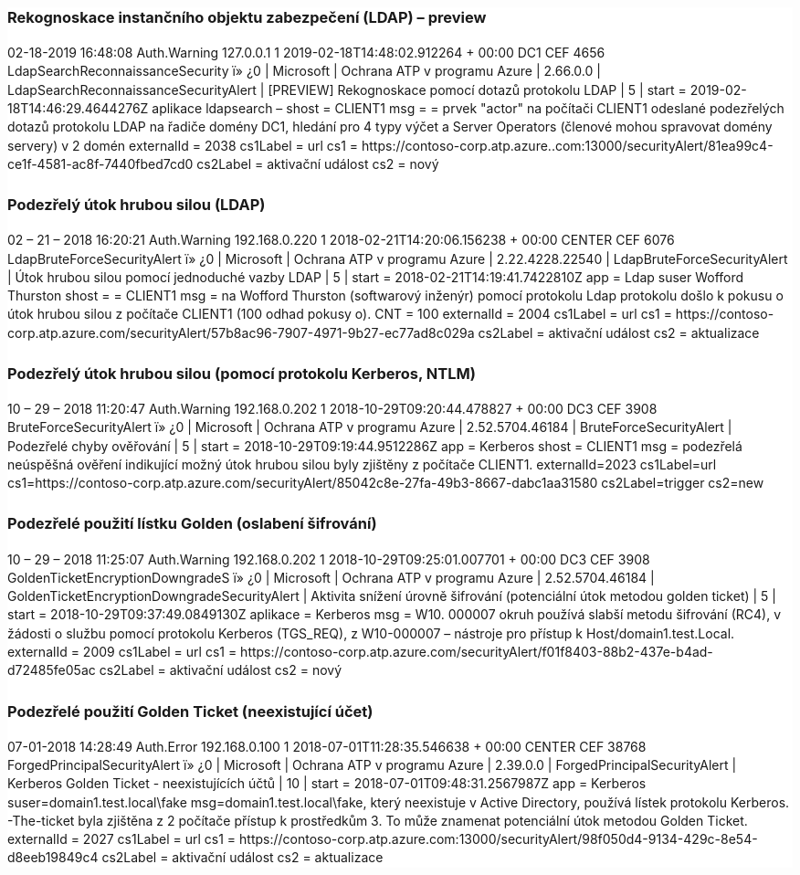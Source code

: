 ### <a name="security-principal-reconnaissance-ldap---preview"></a>Rekognoskace instančního objektu zabezpečení (LDAP) – preview 
02-18-2019 16:48:08 Auth.Warning 127.0.0.1 1 2019-02-18T14:48:02.912264 + 00:00 DC1 CEF 4656 LdapSearchReconnaissanceSecurity ï» ¿0 | Microsoft | Ochrana ATP v programu Azure | 2.66.0.0 | LdapSearchReconnaissanceSecurityAlert | [PREVIEW] Rekognoskace pomocí dotazů protokolu LDAP | 5 | start = 2019-02-18T14:46:29.4644276Z aplikace ldapsearch – shost = CLIENT1 msg = = prvek "actor" na počítači CLIENT1 odeslané podezřelých dotazů protokolu LDAP na řadiče domény DC1, hledání pro 4 typy výčet a Server Operators (členové mohou spravovat domény servery) v 2 domén externalId = 2038 cs1Label = url cs1 = https\://contoso-corp.atp.azure..com:13000/securityAlert/81ea99c4-ce1f-4581-ac8f-7440fbed7cd0 cs2Label = aktivační událost cs2 = nový

### <a name="suspected-brute-force-attack-ldap"></a>Podezřelý útok hrubou silou (LDAP)
02 – 21 – 2018 16:20:21 Auth.Warning 192.168.0.220 1 2018-02-21T14:20:06.156238 + 00:00 CENTER CEF 6076 LdapBruteForceSecurityAlert ï» ¿0 | Microsoft | Ochrana ATP v programu Azure | 2.22.4228.22540 | LdapBruteForceSecurityAlert | Útok hrubou silou pomocí jednoduché vazby LDAP | 5 | start = 2018-02-21T14:19:41.7422810Z app = Ldap suser Wofford Thurston shost = = CLIENT1 msg = na Wofford Thurston (softwarový inženýr) pomocí protokolu Ldap protokolu došlo k pokusu o útok hrubou silou z počítače CLIENT1 (100 odhad pokusy o). CNT = 100 externalId = 2004 cs1Label = url cs1 = https\://contoso-corp.atp.azure.com/securityAlert/57b8ac96-7907-4971-9b27-ec77ad8c029a cs2Label = aktivační událost cs2 = aktualizace

### <a name="suspected-brute-force-attack-kerberos-ntlm"></a>Podezřelý útok hrubou silou (pomocí protokolu Kerberos, NTLM)
10 – 29 – 2018 11:20:47 Auth.Warning 192.168.0.202 1 2018-10-29T09:20:44.478827 + 00:00 DC3 CEF 3908 BruteForceSecurityAlert ï» ¿0 | Microsoft | Ochrana ATP v programu Azure | 2.52.5704.46184 | BruteForceSecurityAlert | Podezřelé chyby ověřování | 5 | start = 2018-10-29T09:19:44.9512286Z app = Kerberos shost = CLIENT1 msg = podezřelá neúspěšná ověření indikující možný útok hrubou silou byly zjištěny z počítače CLIENT1. externalId=2023 cs1Label=url cs1=https\://contoso-corp.atp.azure.com/securityAlert/85042c8e-27fa-49b3-8667-dabc1aa31580 cs2Label=trigger cs2=new

### <a name="suspected-golden-ticket-usage-encryption-downgrade"></a>Podezřelé použití lístku Golden (oslabení šifrování)
10 – 29 – 2018 11:25:07 Auth.Warning 192.168.0.202 1 2018-10-29T09:25:01.007701 + 00:00 DC3 CEF 3908 GoldenTicketEncryptionDowngradeS ï» ¿0 | Microsoft | Ochrana ATP v programu Azure | 2.52.5704.46184 | GoldenTicketEncryptionDowngradeSecurityAlert | Aktivita snížení úrovně šifrování (potenciální útok metodou golden ticket) | 5 | start = 2018-10-29T09:37:49.0849130Z aplikace = Kerberos msg = W10. 000007 okruh používá slabší metodu šifrování (RC4), v žádosti o službu pomocí protokolu Kerberos (TGS_REQ), z W10-000007 – nástroje pro přístup k Host/domain1.test.Local. externalId = 2009 cs1Label = url cs1 = https\://contoso-corp.atp.azure.com/securityAlert/f01f8403-88b2-437e-b4ad-d72485fe05ac cs2Label = aktivační událost cs2 = nový

### <a name="suspected-golden-ticket-usage-non-existent-account"></a>Podezřelé použití Golden Ticket (neexistující účet)
07-01-2018 14:28:49 Auth.Error 192.168.0.100 1 2018-07-01T11:28:35.546638 + 00:00 CENTER CEF 38768 ForgedPrincipalSecurityAlert ï» ¿0 | Microsoft | Ochrana ATP v programu Azure | 2.39.0.0 | ForgedPrincipalSecurityAlert | Kerberos Golden Ticket - neexistujících účtů | 10 | start = 2018-07-01T09:48:31.2567987Z app = Kerberos suser=domain1.test.local\fake msg=domain1.test.local\fake, který neexistuje v Active Directory, používá lístek protokolu Kerberos. -The-ticket byla zjištěna z 2 počítače přístup k prostředkům 3. To může znamenat potenciální útok metodou Golden Ticket. externalId = 2027 cs1Label = url cs1 = https\://contoso-corp.atp.azure.com:13000/securityAlert/98f050d4-9134-429c-8e54-d8eeb19849c4 cs2Label = aktivační událost cs2 = aktualizace
